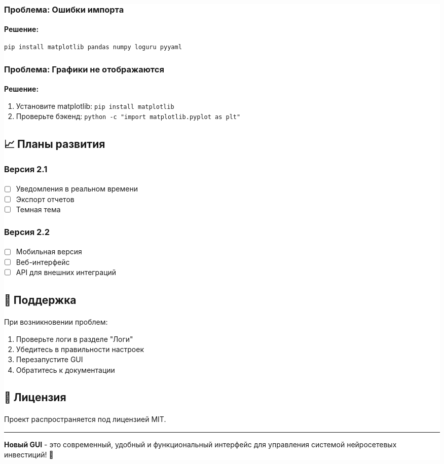 ### Проблема: Ошибки импорта
**Решение:**
```bash
pip install matplotlib pandas numpy loguru pyyaml
```

### Проблема: Графики не отображаются
**Решение:**
1. Установите matplotlib: `pip install matplotlib`
2. Проверьте бэкенд: `python -c "import matplotlib.pyplot as plt"`

## 📈 Планы развития

### Версия 2.1
- [ ] Уведомления в реальном времени
- [ ] Экспорт отчетов
- [ ] Темная тема

### Версия 2.2
- [ ] Мобильная версия
- [ ] Веб-интерфейс
- [ ] API для внешних интеграций

## 🤝 Поддержка

При возникновении проблем:
1. Проверьте логи в разделе "Логи"
2. Убедитесь в правильности настроек
3. Перезапустите GUI
4. Обратитесь к документации

## 📄 Лицензия

Проект распространяется под лицензией MIT.

---

**Новый GUI** - это современный, удобный и функциональный интерфейс для управления системой нейросетевых инвестиций! 🎉
